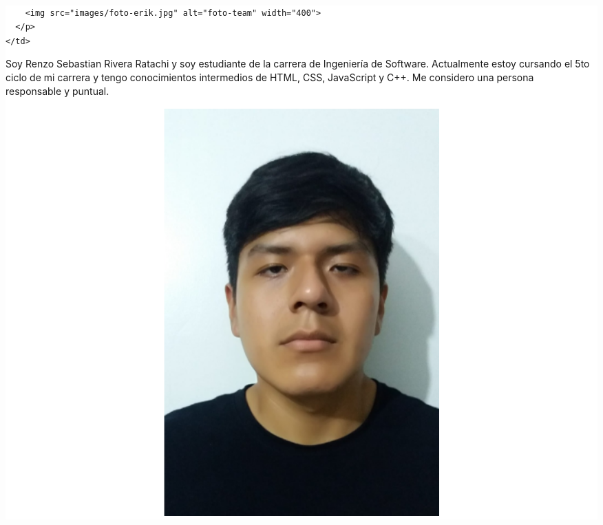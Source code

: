         <img src="images/foto-erik.jpg" alt="foto-team" width="400">
      </p>
    </td>
  </tr>
  <tr>
    <td>
      Soy Renzo Sebastian Rivera Ratachi y soy estudiante de la carrera de Ingeniería de Software. Actualmente estoy cursando el 5to ciclo de mi carrera y tengo conocimientos intermedios de HTML, CSS, JavaScript y C++. Me considero una persona responsable y puntual.
    </td>
    <td>
      <p align="center">
        <img src="images/foto-renzo.png" alt="foto-team" width="400">
      </p>
    </td>
  </tr>
  <tr>
    <td>
